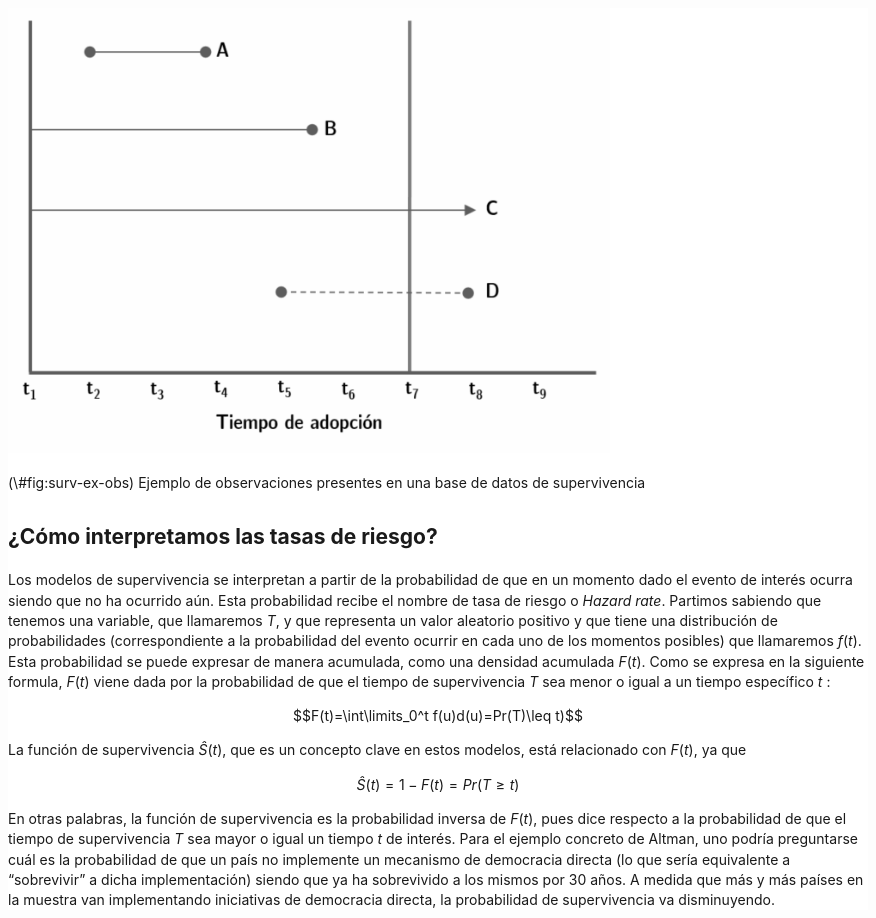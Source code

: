 <img src="00-images/surv/ex_obs.png" alt=" Ejemplo de observaciones presentes en una base de datos de supervivencia " width="70%" />
<p class="caption">(\#fig:surv-ex-obs) Ejemplo de observaciones presentes en una base de datos de supervivencia </p>
</div>

## ¿Cómo interpretamos las tasas de riesgo?
Los modelos de supervivencia se interpretan a partir de la probabilidad de que en un momento dado el evento de interés ocurra siendo que no ha ocurrido aún. Esta probabilidad recibe el nombre de tasa de riesgo o *Hazard rate*. Partimos sabiendo que tenemos una variable, que llamaremos $T$, y que representa un valor aleatorio positivo y que tiene una distribución de probabilidades (correspondiente a la probabilidad del evento ocurrir en cada uno de los momentos posibles) que llamaremos $f(t)$. Esta probabilidad se puede expresar de manera acumulada, como una densidad acumulada $F(t)$. Como se expresa en la siguiente formula, $F(t)$ viene dada por la probabilidad de que el tiempo de supervivencia $T$ sea menor o igual a un tiempo específico $t$ :

$$F(t)=\int\limits_0^t f(u)d(u)=Pr(T)\leq t)$$

La función de supervivencia $\hat S(t)$, que es un concepto clave en estos modelos, está relacionado con $F(t)$, ya que

$$\hat S(t)= 1-F(t)=Pr(T\geq t)$$

En otras palabras, la función de supervivencia es la probabilidad inversa de $F(t)$, pues dice respecto a la probabilidad de que el tiempo de supervivencia $T$ sea mayor o igual un tiempo $t$ de interés. Para el ejemplo concreto de Altman, uno podría preguntarse cuál es la probabilidad de que un país no implemente un mecanismo de democracia directa (lo que sería equivalente a “sobrevivir” a dicha implementación) siendo que ya ha sobrevivido a los mismos por 30 años. A medida que más y más países en la muestra van implementando iniciativas de democracia directa, la probabilidad de supervivencia va disminuyendo. 
